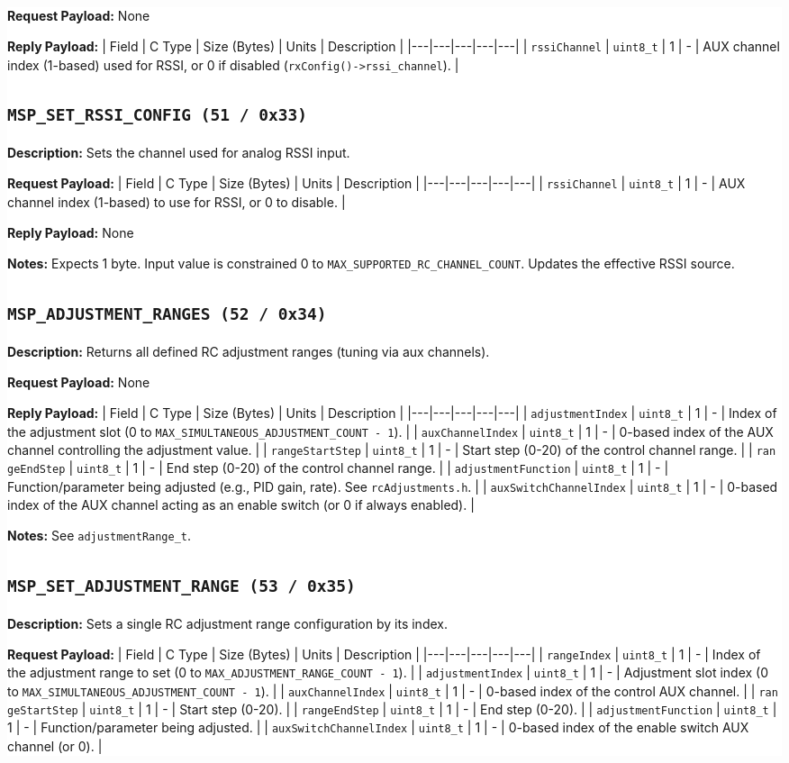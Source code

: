 **Request Payload:** None  
  
**Reply Payload:**
| Field | C Type | Size (Bytes) | Units | Description |
|---|---|---|---|---|
| `rssiChannel` | `uint8_t` | 1 | - | AUX channel index (1-based) used for RSSI, or 0 if disabled (`rxConfig()->rssi_channel`). |

## <a id="msp_set_rssi_config"></a>`MSP_SET_RSSI_CONFIG (51 / 0x33)`
**Description:** Sets the channel used for analog RSSI input.  
  
**Request Payload:**
| Field | C Type | Size (Bytes) | Units | Description |
|---|---|---|---|---|
| `rssiChannel` | `uint8_t` | 1 | - | AUX channel index (1-based) to use for RSSI, or 0 to disable. |

**Reply Payload:** None

**Notes:** Expects 1 byte. Input value is constrained 0 to `MAX_SUPPORTED_RC_CHANNEL_COUNT`. Updates the effective RSSI source.

## <a id="msp_adjustment_ranges"></a>`MSP_ADJUSTMENT_RANGES (52 / 0x34)`
**Description:** Returns all defined RC adjustment ranges (tuning via aux channels).  

**Request Payload:** None  
  
**Reply Payload:**
| Field | C Type | Size (Bytes) | Units | Description |
|---|---|---|---|---|
| `adjustmentIndex` | `uint8_t` | 1 | - | Index of the adjustment slot (0 to `MAX_SIMULTANEOUS_ADJUSTMENT_COUNT - 1`). |
| `auxChannelIndex` | `uint8_t` | 1 | - | 0-based index of the AUX channel controlling the adjustment value. |
| `rangeStartStep` | `uint8_t` | 1 | - | Start step (0-20) of the control channel range. |
| `rangeEndStep` | `uint8_t` | 1 | - | End step (0-20) of the control channel range. |
| `adjustmentFunction` | `uint8_t` | 1 | - | Function/parameter being adjusted (e.g., PID gain, rate). See `rcAdjustments.h`. |
| `auxSwitchChannelIndex` | `uint8_t` | 1 | - | 0-based index of the AUX channel acting as an enable switch (or 0 if always enabled). |

**Notes:** See `adjustmentRange_t`.

## <a id="msp_set_adjustment_range"></a>`MSP_SET_ADJUSTMENT_RANGE (53 / 0x35)`
**Description:** Sets a single RC adjustment range configuration by its index.  
  
**Request Payload:**
| Field | C Type | Size (Bytes) | Units | Description |
|---|---|---|---|---|
| `rangeIndex` | `uint8_t` | 1 | - | Index of the adjustment range to set (0 to `MAX_ADJUSTMENT_RANGE_COUNT - 1`). |
| `adjustmentIndex` | `uint8_t` | 1 | - | Adjustment slot index (0 to `MAX_SIMULTANEOUS_ADJUSTMENT_COUNT - 1`). |
| `auxChannelIndex` | `uint8_t` | 1 | - | 0-based index of the control AUX channel. |
| `rangeStartStep` | `uint8_t` | 1 | - | Start step (0-20). |
| `rangeEndStep` | `uint8_t` | 1 | - | End step (0-20). |
| `adjustmentFunction` | `uint8_t` | 1 | - | Function/parameter being adjusted. |
| `auxSwitchChannelIndex` | `uint8_t` | 1 | - | 0-based index of the enable switch AUX channel (or 0). |
